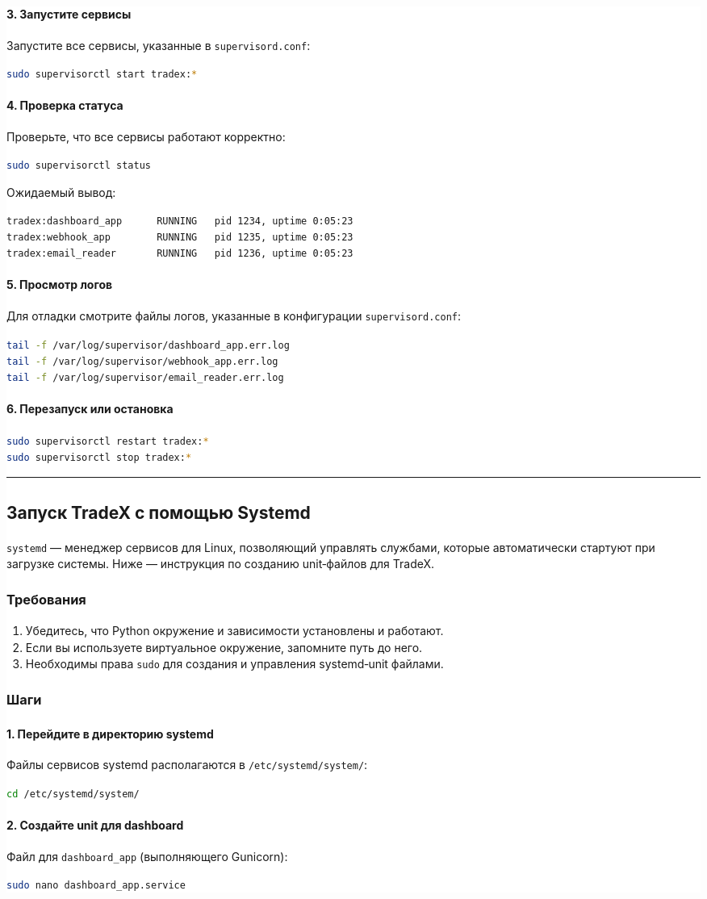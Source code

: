 #### 3. Запустите сервисы
Запустите все сервисы, указанные в `supervisord.conf`:
```bash
sudo supervisorctl start tradex:*
```

#### 4. Проверка статуса
Проверьте, что все сервисы работают корректно:
```bash
sudo supervisorctl status
```
Ожидаемый вывод:
```
tradex:dashboard_app      RUNNING   pid 1234, uptime 0:05:23
tradex:webhook_app        RUNNING   pid 1235, uptime 0:05:23
tradex:email_reader       RUNNING   pid 1236, uptime 0:05:23
```

#### 5. Просмотр логов
Для отладки смотрите файлы логов, указанные в конфигурации `supervisord.conf`:
```bash
tail -f /var/log/supervisor/dashboard_app.err.log
tail -f /var/log/supervisor/webhook_app.err.log
tail -f /var/log/supervisor/email_reader.err.log
```

#### 6. Перезапуск или остановка
```bash
sudo supervisorctl restart tradex:*
sudo supervisorctl stop tradex:*
```

---

## Запуск TradeX с помощью Systemd

`systemd` — менеджер сервисов для Linux, позволяющий управлять службами, которые автоматически стартуют при загрузке системы. Ниже — инструкция по созданию unit‑файлов для TradeX.

### Требования
1. Убедитесь, что Python окружение и зависимости установлены и работают.
2. Если вы используете виртуальное окружение, запомните путь до него.
3. Необходимы права `sudo` для создания и управления systemd‑unit файлами.

### Шаги

#### 1. Перейдите в директорию systemd
Файлы сервисов systemd располагаются в `/etc/systemd/system/`:
```bash
cd /etc/systemd/system/
```

#### 2. Создайте unit для dashboard
Файл для `dashboard_app` (выполняющего Gunicorn):
```bash
sudo nano dashboard_app.service
```
